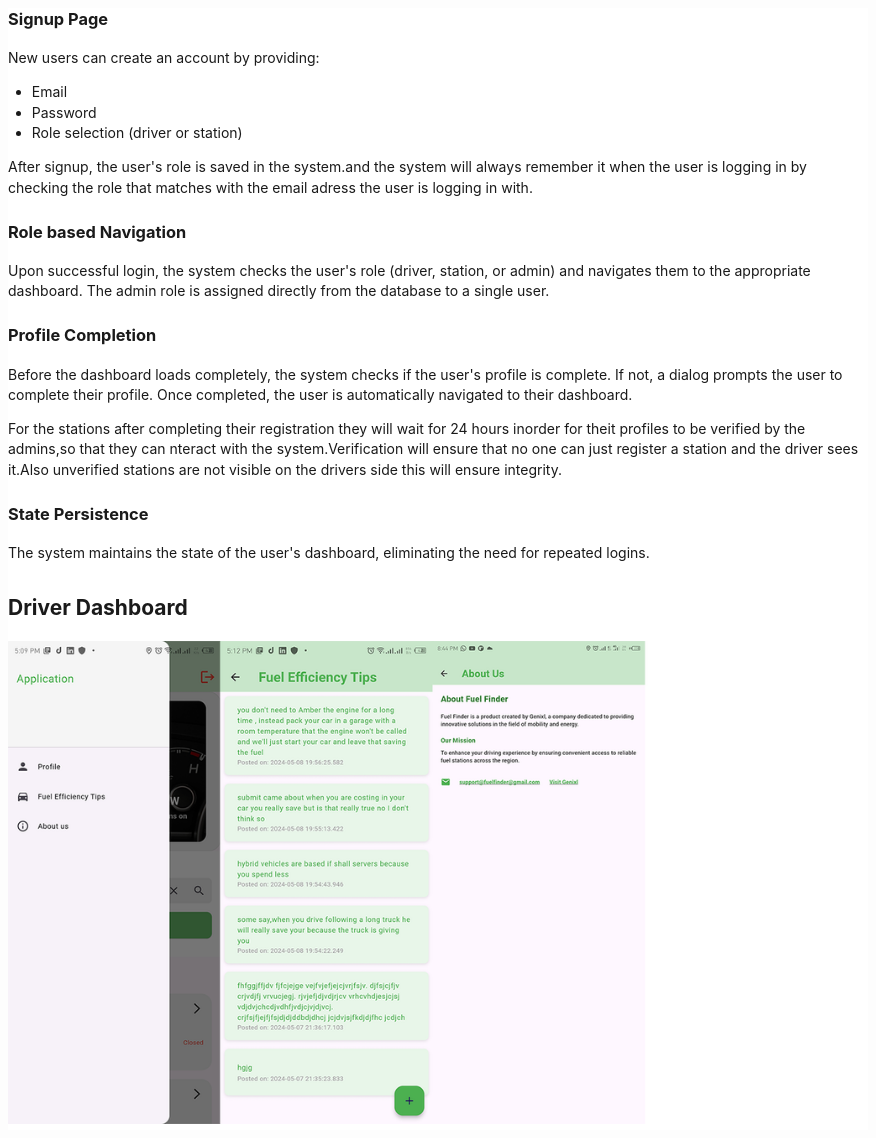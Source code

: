 

### Signup Page
New users can create an account by providing:
- Email
- Password
- Role selection (driver or station)

After signup, the user's role is saved in the system.and the system will always remember it when the user is logging in by checking the role that matches with the email adress the user is logging in with.


### Role based Navigation
Upon successful login, the system checks the user's role (driver, station, or admin) and navigates them to the appropriate dashboard. The admin role is assigned directly from the database to a single user.

### Profile Completion
Before the dashboard loads completely, the system checks if the user's profile is complete. If not, a dialog prompts the user to complete their profile. Once completed, the user is automatically navigated to their dashboard.

For the stations after completing their registration they will wait for 24 hours inorder for theit profiles to be verified by the admins,so that they can nteract with the system.Verification will ensure that no one can just register a station and the driver sees it.Also unverified stations are not visible on the drivers side this will ensure integrity.



### State Persistence
The system maintains the state of the user's dashboard, eliminating the need for repeated logins.

## Driver Dashboard

![alt text](<DRIVER DASHBOARD.png>)